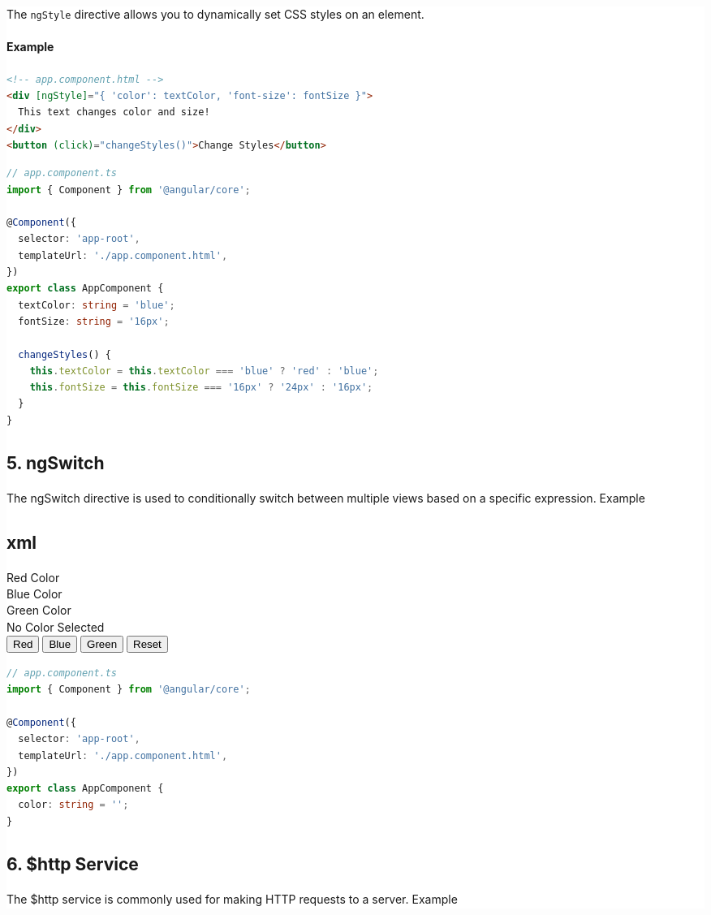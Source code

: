 The `ngStyle` directive allows you to dynamically set CSS styles on an element.

#### Example

```html
<!-- app.component.html -->
<div [ngStyle]="{ 'color': textColor, 'font-size': fontSize }">
  This text changes color and size!
</div>
<button (click)="changeStyles()">Change Styles</button>
```

```typescript
// app.component.ts
import { Component } from '@angular/core';

@Component({
  selector: 'app-root',
  templateUrl: './app.component.html',
})
export class AppComponent {
  textColor: string = 'blue';
  fontSize: string = '16px';

  changeStyles() {
    this.textColor = this.textColor === 'blue' ? 'red' : 'blue';
    this.fontSize = this.fontSize === '16px' ? '24px' : '16px';
  }
}
```
## 5. ngSwitch
The ngSwitch directive is used to conditionally switch between multiple views based on a specific expression.
Example
## xml

<div [ngSwitch]="color">
  <div *ngSwitchCase="'red'">Red Color</div>
  <div *ngSwitchCase="'blue'">Blue Color</div>
  <div *ngSwitchCase="'green'">Green Color</div>
  <div *ngSwitchDefault>No Color Selected</div>
</div>
<button (click)="color = 'red'">Red</button>
<button (click)="color = 'blue'">Blue</button>
<button (click)="color = 'green'">Green</button>
<button (click)="color = ''">Reset</button>

```typescript
// app.component.ts
import { Component } from '@angular/core';

@Component({
  selector: 'app-root',
  templateUrl: './app.component.html',
})
export class AppComponent {
  color: string = '';
}
```
## 6. $http Service
The $http service is commonly used for making HTTP requests to a server.
Example
```typescript
```